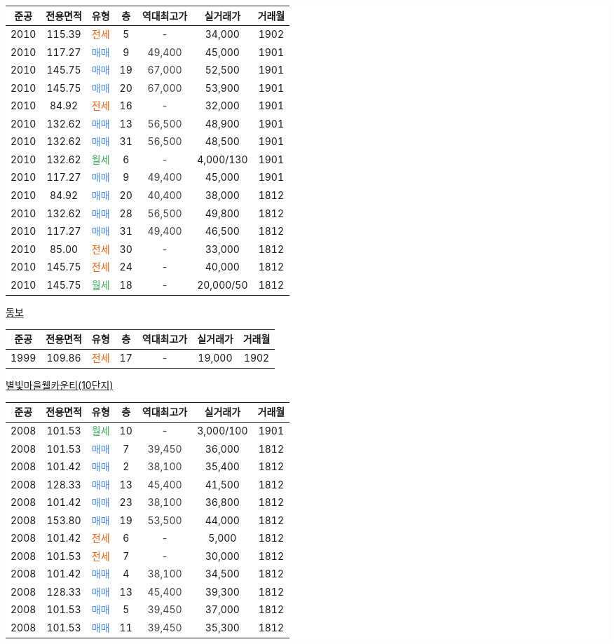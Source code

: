 |준공|전용면적|유형|층|역대최고가|실거래가|거래월|
|:---:|:---:|:---:|:---:|:---:|:---:|:---:|
|2010|115.39|<span style="color:#ff5a00">전세</span>|5|<span style="color:#444444">-</span>|34,000|1902|
|2010|117.27|<span style="color:#4285f3">매매</span>|9|<span style="color:#444444">49,400</span>|45,000|1901|
|2010|145.75|<span style="color:#4285f3">매매</span>|19|<span style="color:#444444">67,000</span>|52,500|1901|
|2010|145.75|<span style="color:#4285f3">매매</span>|20|<span style="color:#444444">67,000</span>|53,900|1901|
|2010|84.92|<span style="color:#ff5a00">전세</span>|16|<span style="color:#444444">-</span>|32,000|1901|
|2010|132.62|<span style="color:#4285f3">매매</span>|13|<span style="color:#444444">56,500</span>|48,900|1901|
|2010|132.62|<span style="color:#4285f3">매매</span>|31|<span style="color:#444444">56,500</span>|48,500|1901|
|2010|132.62|<span style="color:#34a853">월세</span>|6|<span style="color:#444444">-</span>|4,000/130|1901|
|2010|117.27|<span style="color:#4285f3">매매</span>|9|<span style="color:#444444">49,400</span>|45,000|1901|
|2010|84.92|<span style="color:#4285f3">매매</span>|20|<span style="color:#444444">40,400</span>|38,000|1812|
|2010|132.62|<span style="color:#4285f3">매매</span>|28|<span style="color:#444444">56,500</span>|49,800|1812|
|2010|117.27|<span style="color:#4285f3">매매</span>|31|<span style="color:#444444">49,400</span>|46,500|1812|
|2010|85.00|<span style="color:#ff5a00">전세</span>|30|<span style="color:#444444">-</span>|33,000|1812|
|2010|145.75|<span style="color:#ff5a00">전세</span>|24|<span style="color:#444444">-</span>|40,000|1812|
|2010|145.75|<span style="color:#34a853">월세</span>|18|<span style="color:#444444">-</span>|20,000/50|1812|

[동보](https://search.naver.com/search.naver?query=%EC%9D%B8%EC%B2%9C%EA%B4%91%EC%97%AD%EC%8B%9C+%EB%82%A8%EB%8F%99%EA%B5%AC+%EB%85%BC%ED%98%84%EB%8F%99+%EB%8F%99%EB%B3%B4)

|준공|전용면적|유형|층|역대최고가|실거래가|거래월|
|:---:|:---:|:---:|:---:|:---:|:---:|:---:|
|1999|109.86|<span style="color:#ff5a00">전세</span>|17|<span style="color:#444444">-</span>|19,000|1902|

[별빛마을웰카운티(10단지)](https://search.naver.com/search.naver?query=%EC%9D%B8%EC%B2%9C%EA%B4%91%EC%97%AD%EC%8B%9C+%EB%82%A8%EB%8F%99%EA%B5%AC+%EB%85%BC%ED%98%84%EB%8F%99+%EB%B3%84%EB%B9%9B%EB%A7%88%EC%9D%84%EC%9B%B0%EC%B9%B4%EC%9A%B4%ED%8B%B0%2810%EB%8B%A8%EC%A7%80%29)

|준공|전용면적|유형|층|역대최고가|실거래가|거래월|
|:---:|:---:|:---:|:---:|:---:|:---:|:---:|
|2008|101.53|<span style="color:#34a853">월세</span>|10|<span style="color:#444444">-</span>|3,000/100|1901|
|2008|101.53|<span style="color:#4285f3">매매</span>|7|<span style="color:#444444">39,450</span>|36,000|1812|
|2008|101.42|<span style="color:#4285f3">매매</span>|2|<span style="color:#444444">38,100</span>|35,400|1812|
|2008|128.33|<span style="color:#4285f3">매매</span>|13|<span style="color:#444444">45,400</span>|41,500|1812|
|2008|101.42|<span style="color:#4285f3">매매</span>|23|<span style="color:#444444">38,100</span>|36,800|1812|
|2008|153.80|<span style="color:#4285f3">매매</span>|19|<span style="color:#444444">53,500</span>|44,000|1812|
|2008|101.42|<span style="color:#ff5a00">전세</span>|6|<span style="color:#444444">-</span>|5,000|1812|
|2008|101.53|<span style="color:#ff5a00">전세</span>|7|<span style="color:#444444">-</span>|30,000|1812|
|2008|101.42|<span style="color:#4285f3">매매</span>|4|<span style="color:#444444">38,100</span>|34,500|1812|
|2008|128.33|<span style="color:#4285f3">매매</span>|13|<span style="color:#444444">45,400</span>|39,300|1812|
|2008|101.53|<span style="color:#4285f3">매매</span>|5|<span style="color:#444444">39,450</span>|37,000|1812|
|2008|101.53|<span style="color:#4285f3">매매</span>|11|<span style="color:#444444">39,450</span>|35,300|1812|
